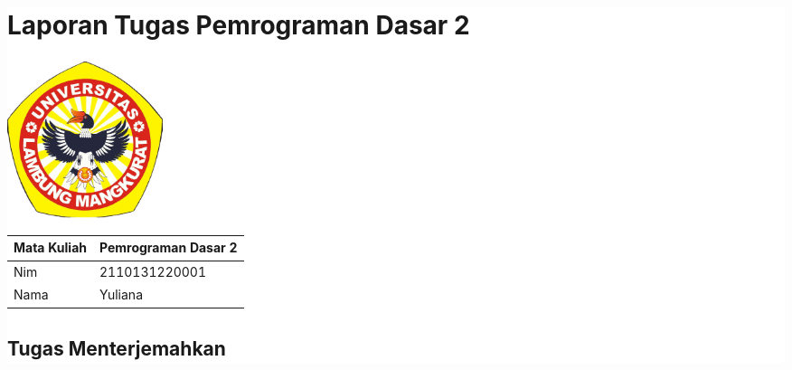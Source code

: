# Laporan Tugas Pemrograman Dasar 2
<img src="/Logo-ULM.png" width="20%" height="20%">

Mata Kuliah | Pemrograman Dasar 2
--------|--------
Nim | 2110131220001
Nama | Yuliana

## **Tugas Menterjemahkan**